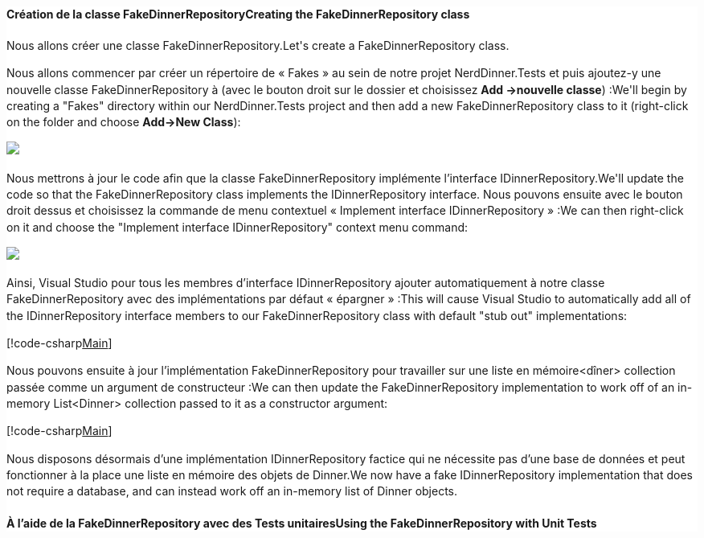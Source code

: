 #### <a name="creating-the-fakedinnerrepository-class"></a><span data-ttu-id="9cd5d-221">Création de la classe FakeDinnerRepository</span><span class="sxs-lookup"><span data-stu-id="9cd5d-221">Creating the FakeDinnerRepository class</span></span>

<span data-ttu-id="9cd5d-222">Nous allons créer une classe FakeDinnerRepository.</span><span class="sxs-lookup"><span data-stu-id="9cd5d-222">Let's create a FakeDinnerRepository class.</span></span>

<span data-ttu-id="9cd5d-223">Nous allons commencer par créer un répertoire de « Fakes » au sein de notre projet NerdDinner.Tests et puis ajoutez-y une nouvelle classe FakeDinnerRepository à (avec le bouton droit sur le dossier et choisissez **Add -&gt;nouvelle classe**) :</span><span class="sxs-lookup"><span data-stu-id="9cd5d-223">We'll begin by creating a "Fakes" directory within our NerdDinner.Tests project and then add a new FakeDinnerRepository class to it (right-click on the folder and choose **Add-&gt;New Class**):</span></span>

![](enable-automated-unit-testing/_static/image9.png)

<span data-ttu-id="9cd5d-224">Nous mettrons à jour le code afin que la classe FakeDinnerRepository implémente l’interface IDinnerRepository.</span><span class="sxs-lookup"><span data-stu-id="9cd5d-224">We'll update the code so that the FakeDinnerRepository class implements the IDinnerRepository interface.</span></span> <span data-ttu-id="9cd5d-225">Nous pouvons ensuite avec le bouton droit dessus et choisissez la commande de menu contextuel « Implement interface IDinnerRepository » :</span><span class="sxs-lookup"><span data-stu-id="9cd5d-225">We can then right-click on it and choose the "Implement interface IDinnerRepository" context menu command:</span></span>

![](enable-automated-unit-testing/_static/image10.png)

<span data-ttu-id="9cd5d-226">Ainsi, Visual Studio pour tous les membres d’interface IDinnerRepository ajouter automatiquement à notre classe FakeDinnerRepository avec des implémentations par défaut « épargner » :</span><span class="sxs-lookup"><span data-stu-id="9cd5d-226">This will cause Visual Studio to automatically add all of the IDinnerRepository interface members to our FakeDinnerRepository class with default "stub out" implementations:</span></span>

[!code-csharp[Main](enable-automated-unit-testing/samples/sample9.cs)]

<span data-ttu-id="9cd5d-227">Nous pouvons ensuite à jour l’implémentation FakeDinnerRepository pour travailler sur une liste en mémoire&lt;dîner&gt; collection passée comme un argument de constructeur :</span><span class="sxs-lookup"><span data-stu-id="9cd5d-227">We can then update the FakeDinnerRepository implementation to work off of an in-memory List&lt;Dinner&gt; collection passed to it as a constructor argument:</span></span>

[!code-csharp[Main](enable-automated-unit-testing/samples/sample10.cs)]

<span data-ttu-id="9cd5d-228">Nous disposons désormais d’une implémentation IDinnerRepository factice qui ne nécessite pas d’une base de données et peut fonctionner à la place une liste en mémoire des objets de Dinner.</span><span class="sxs-lookup"><span data-stu-id="9cd5d-228">We now have a fake IDinnerRepository implementation that does not require a database, and can instead work off an in-memory list of Dinner objects.</span></span>

#### <a name="using-the-fakedinnerrepository-with-unit-tests"></a><span data-ttu-id="9cd5d-229">À l’aide de la FakeDinnerRepository avec des Tests unitaires</span><span class="sxs-lookup"><span data-stu-id="9cd5d-229">Using the FakeDinnerRepository with Unit Tests</span></span>
